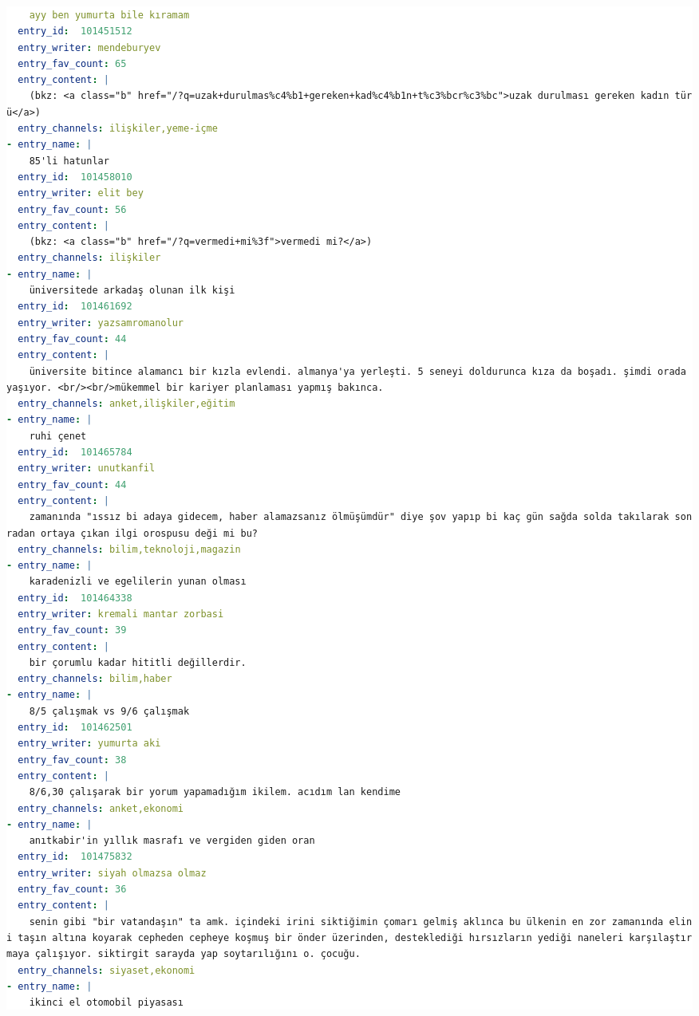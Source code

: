 ```yaml
    ayy ben yumurta bile kıramam
  entry_id:  101451512
  entry_writer: mendeburyev
  entry_fav_count: 65
  entry_content: |
    (bkz: <a class="b" href="/?q=uzak+durulmas%c4%b1+gereken+kad%c4%b1n+t%c3%bcr%c3%bc">uzak durulması gereken kadın türü</a>)
  entry_channels: ilişkiler,yeme-içme
- entry_name: |
    85'li hatunlar
  entry_id:  101458010
  entry_writer: elit bey
  entry_fav_count: 56
  entry_content: |
    (bkz: <a class="b" href="/?q=vermedi+mi%3f">vermedi mi?</a>)
  entry_channels: ilişkiler
- entry_name: |
    üniversitede arkadaş olunan ilk kişi
  entry_id:  101461692
  entry_writer: yazsamromanolur
  entry_fav_count: 44
  entry_content: |
    üniversite bitince alamancı bir kızla evlendi. almanya'ya yerleşti. 5 seneyi doldurunca kıza da boşadı. şimdi orada yaşıyor. <br/><br/>mükemmel bir kariyer planlaması yapmış bakınca.
  entry_channels: anket,ilişkiler,eğitim
- entry_name: |
    ruhi çenet
  entry_id:  101465784
  entry_writer: unutkanfil
  entry_fav_count: 44
  entry_content: |
    zamanında "ıssız bi adaya gidecem, haber alamazsanız ölmüşümdür" diye şov yapıp bi kaç gün sağda solda takılarak sonradan ortaya çıkan ilgi orospusu deği mi bu?
  entry_channels: bilim,teknoloji,magazin
- entry_name: |
    karadenizli ve egelilerin yunan olması
  entry_id:  101464338
  entry_writer: kremali mantar zorbasi
  entry_fav_count: 39
  entry_content: |
    bir çorumlu kadar hititli değillerdir.
  entry_channels: bilim,haber
- entry_name: |
    8/5 çalışmak vs 9/6 çalışmak
  entry_id:  101462501
  entry_writer: yumurta aki
  entry_fav_count: 38
  entry_content: |
    8/6,30 çalışarak bir yorum yapamadığım ikilem. acıdım lan kendime
  entry_channels: anket,ekonomi
- entry_name: |
    anıtkabir'in yıllık masrafı ve vergiden giden oran
  entry_id:  101475832
  entry_writer: siyah olmazsa olmaz
  entry_fav_count: 36
  entry_content: |
    senin gibi "bir vatandaşın" ta amk. içindeki irini siktiğimin çomarı gelmiş aklınca bu ülkenin en zor zamanında elini taşın altına koyarak cepheden cepheye koşmuş bir önder üzerinden, desteklediği hırsızların yediği naneleri karşılaştırmaya çalışıyor. siktirgit sarayda yap soytarılığını o. çocuğu.
  entry_channels: siyaset,ekonomi
- entry_name: |
    ikinci el otomobil piyasası
```